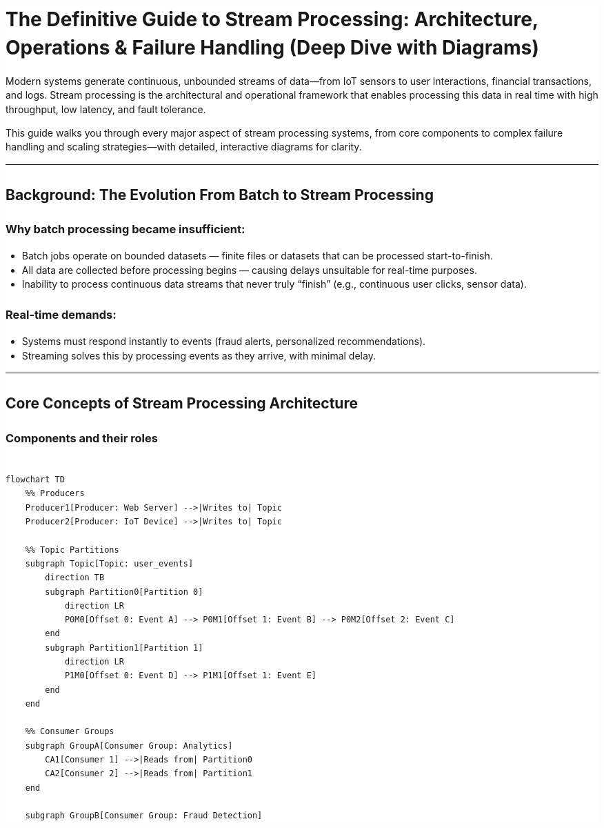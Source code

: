 
# The Definitive Guide to Stream Processing: Architecture, Operations & Failure Handling (Deep Dive with Diagrams)

Modern systems generate continuous, unbounded streams of data—from IoT sensors to user interactions, financial transactions, and logs. Stream processing is the architectural and operational framework that enables processing this data in real time with high throughput, low latency, and fault tolerance.

This guide walks you through every major aspect of stream processing systems, from core components to complex failure handling and scaling strategies—with detailed, interactive diagrams for clarity.

---

## Background: The Evolution From Batch to Stream Processing

### Why batch processing became insufficient:
- Batch jobs operate on bounded datasets — finite files or datasets that can be processed start-to-finish.
- All data are collected before processing begins — causing delays unsuitable for real-time purposes.
- Inability to process continuous data streams that never truly “finish” (e.g., continuous user clicks, sensor data).

### Real-time demands:
- Systems must respond instantly to events (fraud alerts, personalized recommendations).
- Streaming solves this by processing events as they arrive, with minimal delay.

---

## Core Concepts of Stream Processing Architecture

### Components and their roles

```mermaid

flowchart TD
    %% Producers
    Producer1[Producer: Web Server] -->|Writes to| Topic
    Producer2[Producer: IoT Device] -->|Writes to| Topic

    %% Topic Partitions
    subgraph Topic[Topic: user_events]
        direction TB
        subgraph Partition0[Partition 0]
            direction LR
            P0M0[Offset 0: Event A] --> P0M1[Offset 1: Event B] --> P0M2[Offset 2: Event C]
        end
        subgraph Partition1[Partition 1]
            direction LR
            P1M0[Offset 0: Event D] --> P1M1[Offset 1: Event E]
        end
    end

    %% Consumer Groups
    subgraph GroupA[Consumer Group: Analytics]
        CA1[Consumer 1] -->|Reads from| Partition0
        CA2[Consumer 2] -->|Reads from| Partition1
    end

    subgraph GroupB[Consumer Group: Fraud Detection]
```